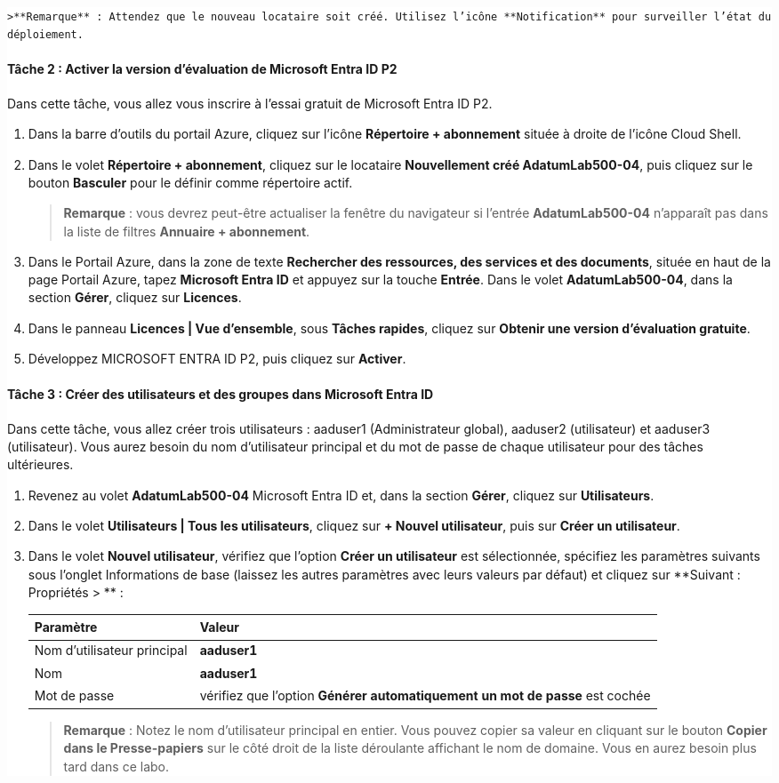     >**Remarque** : Attendez que le nouveau locataire soit créé. Utilisez l’icône **Notification** pour surveiller l’état du déploiement. 


#### Tâche 2 : Activer la version d’évaluation de Microsoft Entra ID P2

Dans cette tâche, vous allez vous inscrire à l’essai gratuit de Microsoft Entra ID P2. 

1. Dans la barre d’outils du portail Azure, cliquez sur l’icône **Répertoire + abonnement** située à droite de l’icône Cloud Shell. 

2. Dans le volet **Répertoire + abonnement**, cliquez sur le locataire **Nouvellement créé AdatumLab500-04**, puis cliquez sur le bouton **Basculer** pour le définir comme répertoire actif.

    >**Remarque** : vous devrez peut-être actualiser la fenêtre du navigateur si l’entrée **AdatumLab500-04** n’apparaît pas dans la liste de filtres **Annuaire + abonnement**.

3. Dans le Portail Azure, dans la zone de texte **Rechercher des ressources, des services et des documents**, située en haut de la page Portail Azure, tapez **Microsoft Entra ID** et appuyez sur la touche **Entrée**. Dans le volet **AdatumLab500-04**, dans la section **Gérer**, cliquez sur **Licences**.

4. Dans le panneau **Licences \| Vue d’ensemble**, sous **Tâches rapides**, cliquez sur **Obtenir une version d’évaluation gratuite**.

5. Développez MICROSOFT ENTRA ID P2, puis cliquez sur **Activer**.


#### Tâche 3 : Créer des utilisateurs et des groupes dans Microsoft Entra ID

Dans cette tâche, vous allez créer trois utilisateurs : aaduser1 (Administrateur global), aaduser2 (utilisateur) et aaduser3 (utilisateur). Vous aurez besoin du nom d’utilisateur principal et du mot de passe de chaque utilisateur pour des tâches ultérieures. 

1. Revenez au volet **AdatumLab500-04** Microsoft Entra ID et, dans la section **Gérer**, cliquez sur **Utilisateurs**.

2. Dans le volet **Utilisateurs \| Tous les utilisateurs**, cliquez sur **+ Nouvel utilisateur**, puis sur **Créer un utilisateur**. 

3. Dans le volet **Nouvel utilisateur**, vérifiez que l’option **Créer un utilisateur** est sélectionnée, spécifiez les paramètres suivants sous l’onglet Informations de base (laissez les autres paramètres avec leurs valeurs par défaut) et cliquez sur **Suivant : Propriétés > ** :

   |Paramètre|Valeur|
   |---|---|
   |Nom d’utilisateur principal|**aaduser1**|
   |Nom|**aaduser1**|
   |Mot de passe|vérifiez que l’option **Générer automatiquement un mot de passe** est cochée|
   
      >**Remarque** : Notez le nom d’utilisateur principal en entier. Vous pouvez copier sa valeur en cliquant sur le bouton **Copier dans le Presse-papiers** sur le côté droit de la liste déroulante affichant le nom de domaine. Vous en aurez besoin plus tard dans ce labo.
   